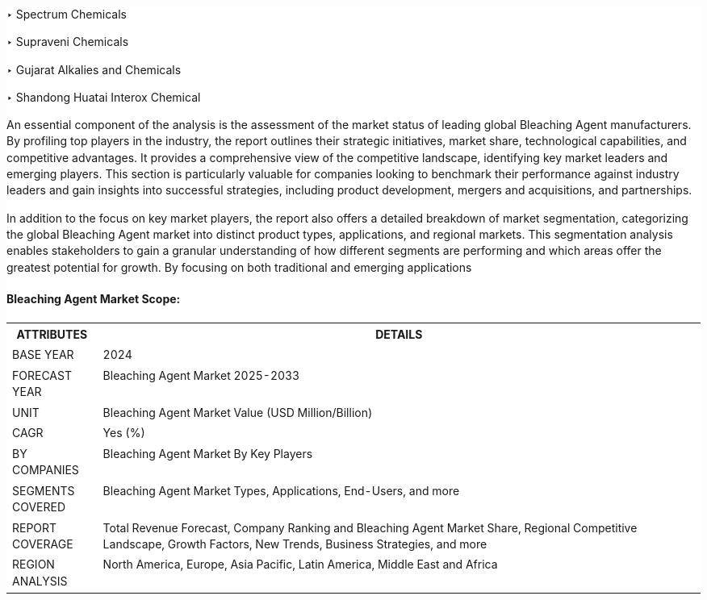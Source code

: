 ‣ Spectrum Chemicals

‣ Supraveni Chemicals

‣ Gujarat Alkalies and Chemicals

‣ Shandong Huatai Interox Chemical

An essential component of the analysis is the assessment of the market status of leading global Bleaching Agent manufacturers. By profiling top players in the industry, the report outlines their strategic initiatives, market share, technological capabilities, and competitive advantages. It provides a comprehensive view of the competitive landscape, identifying key market leaders and emerging players. This section is particularly valuable for companies looking to benchmark their performance against industry leaders and gain insights into successful strategies, including product development, mergers and acquisitions, and partnerships.

In addition to the focus on key market players, the report also offers a detailed breakdown of market segmentation, categorizing the global Bleaching Agent market into distinct product types, applications, and regional markets. This segmentation analysis enables stakeholders to gain a granular understanding of how different segments are performing and which areas offer the greatest potential for growth. By focusing on both traditional and emerging applications

<h4>Bleaching Agent Market Scope:</h4>
<table>
<tr>
<th>ATTRIBUTES</th>
<th>DETAILS</th>
</tr>
<tr>
<td>BASE YEAR</td>
<td>2024</td>
</tr>
<tr>
<td>FORECAST YEAR</td>
<td>Bleaching Agent Market 2025-2033</td>
</tr>
<tr>
<td>UNIT</td>
<td>Bleaching Agent Market Value (USD Million/Billion)</td>
<tr>
<td>CAGR</td>
<td>Yes (%)</td>
</tr>
</tr>
<tr>
<td>BY COMPANIES</td>
<td>Bleaching Agent Market By Key Players</td>
</tr>
<tr>
<td>SEGMENTS COVERED</td>
<td>Bleaching Agent Market Types, Applications, End-Users, and more</td>
</tr>
<tr>
<td>REPORT COVERAGE</td>
<td>Total Revenue Forecast, Company Ranking and Bleaching Agent Market Share, Regional Competitive Landscape, Growth Factors, New Trends, Business Strategies, and more</td>
</tr>
<tr>
<td>REGION ANALYSIS</td>
<td>North America, Europe, Asia Pacific, Latin America, Middle East and Africa</td>
</tr>
</table>
